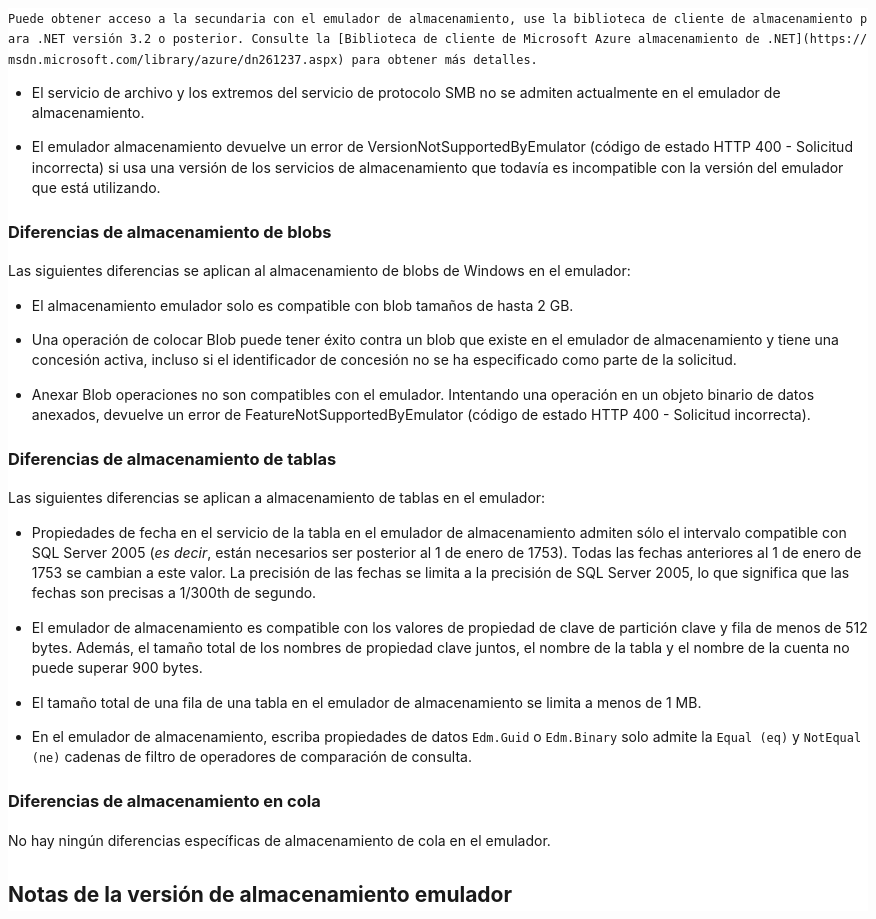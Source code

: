     Puede obtener acceso a la secundaria con el emulador de almacenamiento, use la biblioteca de cliente de almacenamiento para .NET versión 3.2 o posterior. Consulte la [Biblioteca de cliente de Microsoft Azure almacenamiento de .NET](https://msdn.microsoft.com/library/azure/dn261237.aspx) para obtener más detalles.

- El servicio de archivo y los extremos del servicio de protocolo SMB no se admiten actualmente en el emulador de almacenamiento.

- El emulador almacenamiento devuelve un error de VersionNotSupportedByEmulator (código de estado HTTP 400 - Solicitud incorrecta) si usa una versión de los servicios de almacenamiento que todavía es incompatible con la versión del emulador que está utilizando.

### <a name="differences-for-blob-storage"></a>Diferencias de almacenamiento de blobs 

Las siguientes diferencias se aplican al almacenamiento de blobs de Windows en el emulador:

- El almacenamiento emulador solo es compatible con blob tamaños de hasta 2 GB.

- Una operación de colocar Blob puede tener éxito contra un blob que existe en el emulador de almacenamiento y tiene una concesión activa, incluso si el identificador de concesión no se ha especificado como parte de la solicitud. 

- Anexar Blob operaciones no son compatibles con el emulador. Intentando una operación en un objeto binario de datos anexados, devuelve un error de FeatureNotSupportedByEmulator (código de estado HTTP 400 - Solicitud incorrecta).

### <a name="differences-for-table-storage"></a>Diferencias de almacenamiento de tablas 

Las siguientes diferencias se aplican a almacenamiento de tablas en el emulador:

- Propiedades de fecha en el servicio de la tabla en el emulador de almacenamiento admiten sólo el intervalo compatible con SQL Server 2005 (*es decir*, están necesarios ser posterior al 1 de enero de 1753). Todas las fechas anteriores al 1 de enero de 1753 se cambian a este valor. La precisión de las fechas se limita a la precisión de SQL Server 2005, lo que significa que las fechas son precisas a 1/300th de segundo.

- El emulador de almacenamiento es compatible con los valores de propiedad de clave de partición clave y fila de menos de 512 bytes. Además, el tamaño total de los nombres de propiedad clave juntos, el nombre de la tabla y el nombre de la cuenta no puede superar 900 bytes.

- El tamaño total de una fila de una tabla en el emulador de almacenamiento se limita a menos de 1 MB.

- En el emulador de almacenamiento, escriba propiedades de datos `Edm.Guid` o `Edm.Binary` solo admite la `Equal (eq)` y `NotEqual (ne)` cadenas de filtro de operadores de comparación de consulta.

### <a name="differences-for-queue-storage"></a>Diferencias de almacenamiento en cola

No hay ningún diferencias específicas de almacenamiento de cola en el emulador.

## <a name="storage-emulator-release-notes"></a>Notas de la versión de almacenamiento emulador
